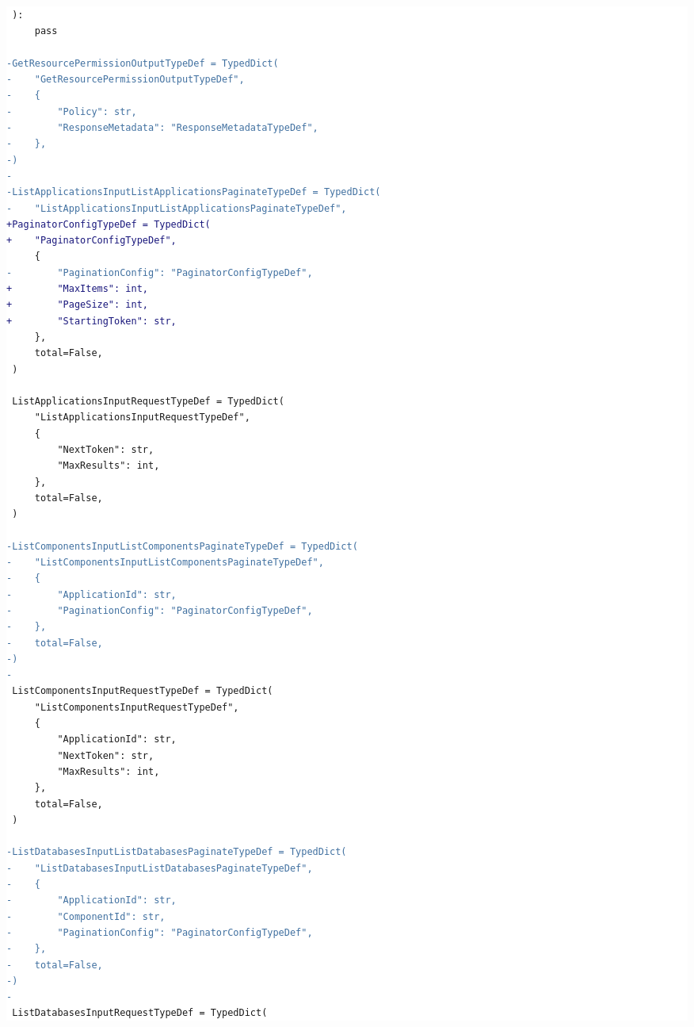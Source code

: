```diff
 ):
     pass
 
-GetResourcePermissionOutputTypeDef = TypedDict(
-    "GetResourcePermissionOutputTypeDef",
-    {
-        "Policy": str,
-        "ResponseMetadata": "ResponseMetadataTypeDef",
-    },
-)
-
-ListApplicationsInputListApplicationsPaginateTypeDef = TypedDict(
-    "ListApplicationsInputListApplicationsPaginateTypeDef",
+PaginatorConfigTypeDef = TypedDict(
+    "PaginatorConfigTypeDef",
     {
-        "PaginationConfig": "PaginatorConfigTypeDef",
+        "MaxItems": int,
+        "PageSize": int,
+        "StartingToken": str,
     },
     total=False,
 )
 
 ListApplicationsInputRequestTypeDef = TypedDict(
     "ListApplicationsInputRequestTypeDef",
     {
         "NextToken": str,
         "MaxResults": int,
     },
     total=False,
 )
 
-ListComponentsInputListComponentsPaginateTypeDef = TypedDict(
-    "ListComponentsInputListComponentsPaginateTypeDef",
-    {
-        "ApplicationId": str,
-        "PaginationConfig": "PaginatorConfigTypeDef",
-    },
-    total=False,
-)
-
 ListComponentsInputRequestTypeDef = TypedDict(
     "ListComponentsInputRequestTypeDef",
     {
         "ApplicationId": str,
         "NextToken": str,
         "MaxResults": int,
     },
     total=False,
 )
 
-ListDatabasesInputListDatabasesPaginateTypeDef = TypedDict(
-    "ListDatabasesInputListDatabasesPaginateTypeDef",
-    {
-        "ApplicationId": str,
-        "ComponentId": str,
-        "PaginationConfig": "PaginatorConfigTypeDef",
-    },
-    total=False,
-)
-
 ListDatabasesInputRequestTypeDef = TypedDict(
```